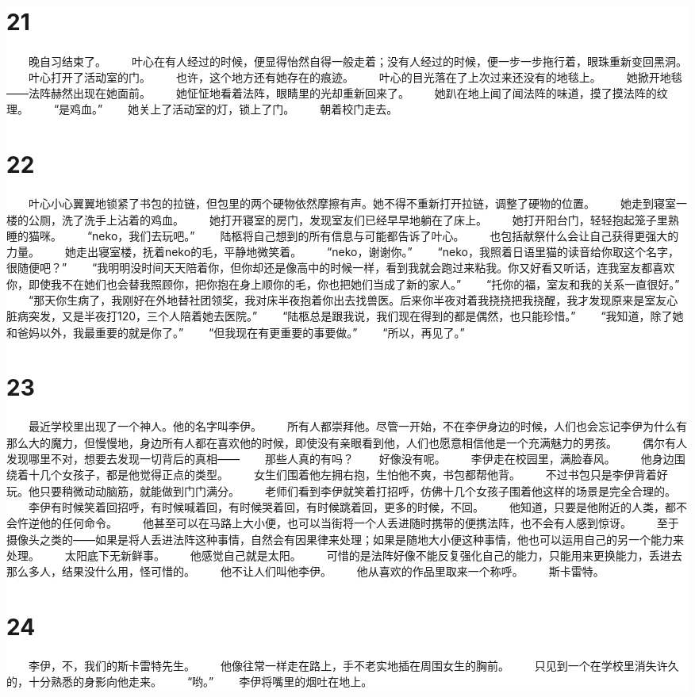 # 21
　　晚自习结束了。
　　叶心在有人经过的时候，便显得怡然自得一般走着；没有人经过的时候，便一步一步拖行着，眼珠重新变回黑洞。
　　叶心打开了活动室的门。
　　也许，这个地方还有她存在的痕迹。
　　叶心的目光落在了上次过来还没有的地毯上。
　　她掀开地毯——法阵赫然出现在她面前。
　　她怔怔地看着法阵，眼睛里的光却重新回来了。
　　她趴在地上闻了闻法阵的味道，摸了摸法阵的纹理。
　　“是鸡血。”
　　她关上了活动室的灯，锁上了门。
　　朝着校门走去。
# 22
　　叶心小心翼翼地锁紧了书包的拉链，但包里的两个硬物依然摩擦有声。她不得不重新打开拉链，调整了硬物的位置。
　　她走到寝室一楼的公厕，洗了洗手上沾着的鸡血。
　　她打开寝室的房门，发现室友们已经早早地躺在了床上。
　　她打开阳台门，轻轻抱起笼子里熟睡的猫咪。
　　“neko，我们去玩吧。”
　　陆柩将自己想到的所有信息与可能都告诉了叶心。
　　也包括献祭什么会让自己获得更强大的力量。
　　她走出寝室楼，抚着neko的毛，平静地微笑着。
　　“neko，谢谢你。”
　　“neko，我照着日语里猫的读音给你取这个名字，很随便吧？”
　　“我明明没时间天天陪着你，但你却还是像高中的时候一样，看到我就会跑过来粘我。你又好看又听话，连我室友都喜欢你，即使我不在她们也会替我照顾你，把你抱在身上顺你的毛，你也把她们当成了新的家人。”
　　“托你的福，室友和我的关系一直很好。”
　　“那天你生病了，我刚好在外地替社团领奖，我对床半夜抱着你出去找兽医。后来你半夜对着我挠挠把我挠醒，我才发现原来是室友心脏病突发，又是半夜打120，三个人陪着她去医院。”
　　“陆柩总是跟我说，我们现在得到的都是偶然，也只能珍惜。”
　　“我知道，除了她和爸妈以外，我最重要的就是你了。”
　　“但我现在有更重要的事要做。”
　　“所以，再见了。”
# 23
　　最近学校里出现了一个神人。他的名字叫李伊。
　　所有人都崇拜他。尽管一开始，不在李伊身边的时候，人们也会忘记李伊为什么有那么大的魔力，但慢慢地，身边所有人都在喜欢他的时候，即使没有亲眼看到他，人们也愿意相信他是一个充满魅力的男孩。
　　偶尔有人发现哪里不对，想要去发现一切背后的真相——
　　那些人真的有吗？
　　好像没有呢。
　　李伊走在校园里，满脸春风。
　　他身边围绕着十几个女孩子，都是他觉得正点的类型。
　　女生们围着他左拥右抱，生怕他不爽，书包都帮他背。
　　不过书包只是李伊背着好玩。他只要稍微动动脑筋，就能做到门门满分。
　　老师们看到李伊就笑着打招呼，仿佛十几个女孩子围着他这样的场景是完全合理的。
　　李伊有时候笑着回招呼，有时候喊着回，有时候哭着回，有时候跳着回，更多的时候，不回。
　　他知道，只要是他附近的人类，都不会忤逆他的任何命令。
　　他甚至可以在马路上大小便，也可以当街将一个人丢进随时携带的便携法阵，也不会有人感到惊讶。
　　至于摄像头之类的——如果是将人丢进法阵这种事情，自然会有因果律来处理；如果是随地大小便这种事情，他也可以运用自己的另一个能力来处理。
　　太阳底下无新鲜事。
　　他感觉自己就是太阳。
　　可惜的是法阵好像不能反复强化自己的能力，只能用来更换能力，丢进去那么多人，结果没什么用，怪可惜的。
　　他不让人们叫他李伊。
　　他从喜欢的作品里取来一个称呼。
　　斯卡雷特。
# 24
　　李伊，不，我们的斯卡雷特先生。
　　他像往常一样走在路上，手不老实地插在周围女生的胸前。
　　只见到一个在学校里消失许久的，十分熟悉的身影向他走来。
　　“哟。”
　　李伊将嘴里的烟吐在地上。